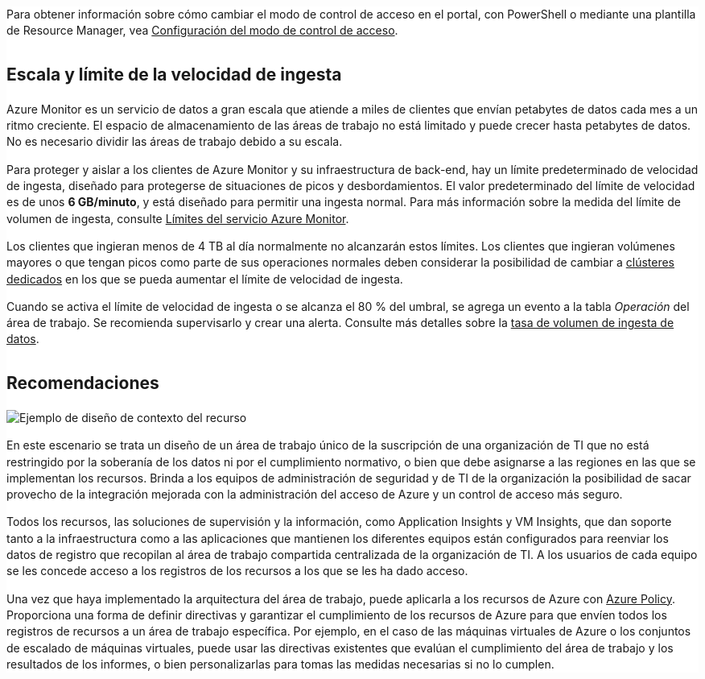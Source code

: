 Para obtener información sobre cómo cambiar el modo de control de acceso en el portal, con PowerShell o mediante una plantilla de Resource Manager, vea [Configuración del modo de control de acceso](./manage-access.md#configure-access-control-mode).

## <a name="scale-and-ingestion-volume-rate-limit"></a>Escala y límite de la velocidad de ingesta

Azure Monitor es un servicio de datos a gran escala que atiende a miles de clientes que envían petabytes de datos cada mes a un ritmo creciente. El espacio de almacenamiento de las áreas de trabajo no está limitado y puede crecer hasta petabytes de datos. No es necesario dividir las áreas de trabajo debido a su escala.

Para proteger y aislar a los clientes de Azure Monitor y su infraestructura de back-end, hay un límite predeterminado de velocidad de ingesta, diseñado para protegerse de situaciones de picos y desbordamientos. El valor predeterminado del límite de velocidad es de unos **6 GB/minuto**, y está diseñado para permitir una ingesta normal. Para más información sobre la medida del límite de volumen de ingesta, consulte [Límites del servicio Azure Monitor](../service-limits.md#data-ingestion-volume-rate).

Los clientes que ingieran menos de 4 TB al día normalmente no alcanzarán estos límites. Los clientes que ingieran volúmenes mayores o que tengan picos como parte de sus operaciones normales deben considerar la posibilidad de cambiar a [clústeres dedicados](./logs-dedicated-clusters.md) en los que se pueda aumentar el límite de velocidad de ingesta.

Cuando se activa el límite de velocidad de ingesta o se alcanza el 80 % del umbral, se agrega un evento a la tabla *Operación* del área de trabajo. Se recomienda supervisarlo y crear una alerta. Consulte más detalles sobre la [tasa de volumen de ingesta de datos](../service-limits.md#data-ingestion-volume-rate).


## <a name="recommendations"></a>Recomendaciones

![Ejemplo de diseño de contexto del recurso](./media/design-logs-deployment/workspace-design-resource-context-01.png)

En este escenario se trata un diseño de un área de trabajo único de la suscripción de una organización de TI que no está restringido por la soberanía de los datos ni por el cumplimiento normativo, o bien que debe asignarse a las regiones en las que se implementan los recursos. Brinda a los equipos de administración de seguridad y de TI de la organización la posibilidad de sacar provecho de la integración mejorada con la administración del acceso de Azure y un control de acceso más seguro.

Todos los recursos, las soluciones de supervisión y la información, como Application Insights y VM Insights, que dan soporte tanto a la infraestructura como a las aplicaciones que mantienen los diferentes equipos están configurados para reenviar los datos de registro que recopilan al área de trabajo compartida centralizada de la organización de TI. A los usuarios de cada equipo se les concede acceso a los registros de los recursos a los que se les ha dado acceso.

Una vez que haya implementado la arquitectura del área de trabajo, puede aplicarla a los recursos de Azure con [Azure Policy](../../governance/policy/overview.md). Proporciona una forma de definir directivas y garantizar el cumplimiento de los recursos de Azure para que envíen todos los registros de recursos a un área de trabajo específica. Por ejemplo, en el caso de las máquinas virtuales de Azure o los conjuntos de escalado de máquinas virtuales, puede usar las directivas existentes que evalúan el cumplimiento del área de trabajo y los resultados de los informes, o bien personalizarlas para tomas las medidas necesarias si no lo cumplen.  

